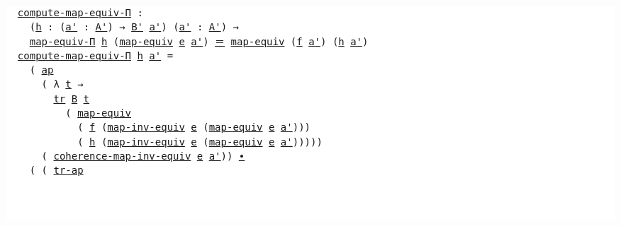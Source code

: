 <pre class="Agda">  <a id="3129" href="foundation.functoriality-dependent-function-types.html#3129" class="Function">compute-map-equiv-Π</a> <a id="3149" class="Symbol">:</a>
    <a id="3155" class="Symbol">(</a><a id="3156" href="foundation.functoriality-dependent-function-types.html#3156" class="Bound">h</a> <a id="3158" class="Symbol">:</a> <a id="3160" class="Symbol">(</a><a id="3161" href="foundation.functoriality-dependent-function-types.html#3161" class="Bound">a&#39;</a> <a id="3164" class="Symbol">:</a> <a id="3166" href="foundation.functoriality-dependent-function-types.html#1686" class="Bound">A&#39;</a><a id="3168" class="Symbol">)</a> <a id="3170" class="Symbol">→</a> <a id="3172" href="foundation.functoriality-dependent-function-types.html#1699" class="Bound">B&#39;</a> <a id="3175" href="foundation.functoriality-dependent-function-types.html#3161" class="Bound">a&#39;</a><a id="3177" class="Symbol">)</a> <a id="3179" class="Symbol">(</a><a id="3180" href="foundation.functoriality-dependent-function-types.html#3180" class="Bound">a&#39;</a> <a id="3183" class="Symbol">:</a> <a id="3185" href="foundation.functoriality-dependent-function-types.html#1686" class="Bound">A&#39;</a><a id="3187" class="Symbol">)</a> <a id="3189" class="Symbol">→</a>
    <a id="3195" href="foundation.functoriality-dependent-function-types.html#1816" class="Function">map-equiv-Π</a> <a id="3207" href="foundation.functoriality-dependent-function-types.html#3156" class="Bound">h</a> <a id="3209" class="Symbol">(</a><a id="3210" href="foundation-core.equivalences.html#2754" class="Function">map-equiv</a> <a id="3220" href="foundation.functoriality-dependent-function-types.html#1748" class="Bound">e</a> <a id="3222" href="foundation.functoriality-dependent-function-types.html#3180" class="Bound">a&#39;</a><a id="3224" class="Symbol">)</a> <a id="3226" href="foundation-core.identity-types.html#2713" class="Function Operator">＝</a> <a id="3228" href="foundation-core.equivalences.html#2754" class="Function">map-equiv</a> <a id="3238" class="Symbol">(</a><a id="3239" href="foundation.functoriality-dependent-function-types.html#1761" class="Bound">f</a> <a id="3241" href="foundation.functoriality-dependent-function-types.html#3180" class="Bound">a&#39;</a><a id="3243" class="Symbol">)</a> <a id="3245" class="Symbol">(</a><a id="3246" href="foundation.functoriality-dependent-function-types.html#3156" class="Bound">h</a> <a id="3248" href="foundation.functoriality-dependent-function-types.html#3180" class="Bound">a&#39;</a><a id="3250" class="Symbol">)</a>
  <a id="3254" href="foundation.functoriality-dependent-function-types.html#3129" class="Function">compute-map-equiv-Π</a> <a id="3274" href="foundation.functoriality-dependent-function-types.html#3274" class="Bound">h</a> <a id="3276" href="foundation.functoriality-dependent-function-types.html#3276" class="Bound">a&#39;</a> <a id="3279" class="Symbol">=</a>
    <a id="3285" class="Symbol">(</a> <a id="3287" href="foundation.action-on-identifications-functions.html#730" class="Function">ap</a>
      <a id="3296" class="Symbol">(</a> <a id="3298" class="Symbol">λ</a> <a id="3300" href="foundation.functoriality-dependent-function-types.html#3300" class="Bound">t</a> <a id="3302" class="Symbol">→</a>
        <a id="3312" href="foundation-core.transport-along-identifications.html#832" class="Function">tr</a> <a id="3315" href="foundation.functoriality-dependent-function-types.html#1729" class="Bound">B</a> <a id="3317" href="foundation.functoriality-dependent-function-types.html#3300" class="Bound">t</a>
          <a id="3329" class="Symbol">(</a> <a id="3331" href="foundation-core.equivalences.html#2754" class="Function">map-equiv</a>
            <a id="3353" class="Symbol">(</a> <a id="3355" href="foundation.functoriality-dependent-function-types.html#1761" class="Bound">f</a> <a id="3357" class="Symbol">(</a><a id="3358" href="foundation-core.equivalences.html#8070" class="Function">map-inv-equiv</a> <a id="3372" href="foundation.functoriality-dependent-function-types.html#1748" class="Bound">e</a> <a id="3374" class="Symbol">(</a><a id="3375" href="foundation-core.equivalences.html#2754" class="Function">map-equiv</a> <a id="3385" href="foundation.functoriality-dependent-function-types.html#1748" class="Bound">e</a> <a id="3387" href="foundation.functoriality-dependent-function-types.html#3276" class="Bound">a&#39;</a><a id="3389" class="Symbol">)))</a>
            <a id="3405" class="Symbol">(</a> <a id="3407" href="foundation.functoriality-dependent-function-types.html#3274" class="Bound">h</a> <a id="3409" class="Symbol">(</a><a id="3410" href="foundation-core.equivalences.html#8070" class="Function">map-inv-equiv</a> <a id="3424" href="foundation.functoriality-dependent-function-types.html#1748" class="Bound">e</a> <a id="3426" class="Symbol">(</a><a id="3427" href="foundation-core.equivalences.html#2754" class="Function">map-equiv</a> <a id="3437" href="foundation.functoriality-dependent-function-types.html#1748" class="Bound">e</a> <a id="3439" href="foundation.functoriality-dependent-function-types.html#3276" class="Bound">a&#39;</a><a id="3441" class="Symbol">)))))</a>
      <a id="3453" class="Symbol">(</a> <a id="3455" href="foundation-core.equivalences.html#8467" class="Function">coherence-map-inv-equiv</a> <a id="3479" href="foundation.functoriality-dependent-function-types.html#1748" class="Bound">e</a> <a id="3481" href="foundation.functoriality-dependent-function-types.html#3276" class="Bound">a&#39;</a><a id="3483" class="Symbol">))</a> <a id="3486" href="foundation-core.identity-types.html#5864" class="Function Operator">∙</a>
    <a id="3492" class="Symbol">(</a> <a id="3494" class="Symbol">(</a> <a id="3496" href="foundation-core.transport-along-identifications.html#1979" class="Function">tr-ap</a>